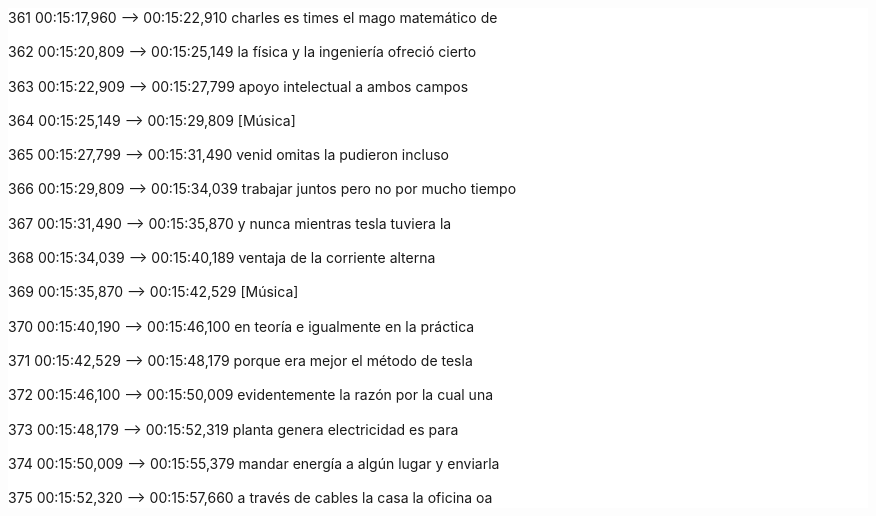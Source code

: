 361
00:15:17,960 --> 00:15:22,910
charles es times el mago matemático de

362
00:15:20,809 --> 00:15:25,149
la física y la ingeniería ofreció cierto

363
00:15:22,909 --> 00:15:27,799
apoyo intelectual a ambos campos

364
00:15:25,149 --> 00:15:29,809
[Música]

365
00:15:27,799 --> 00:15:31,490
venid omitas la pudieron incluso

366
00:15:29,809 --> 00:15:34,039
trabajar juntos pero no por mucho tiempo

367
00:15:31,490 --> 00:15:35,870
y nunca mientras tesla tuviera la

368
00:15:34,039 --> 00:15:40,189
ventaja de la corriente alterna

369
00:15:35,870 --> 00:15:42,529
[Música]

370
00:15:40,190 --> 00:15:46,100
en teoría e igualmente en la práctica

371
00:15:42,529 --> 00:15:48,179
porque era mejor el método de tesla

372
00:15:46,100 --> 00:15:50,009
evidentemente la razón por la cual una

373
00:15:48,179 --> 00:15:52,319
planta genera electricidad es para

374
00:15:50,009 --> 00:15:55,379
mandar energía a algún lugar y enviarla

375
00:15:52,320 --> 00:15:57,660
a través de cables la casa la oficina oa
